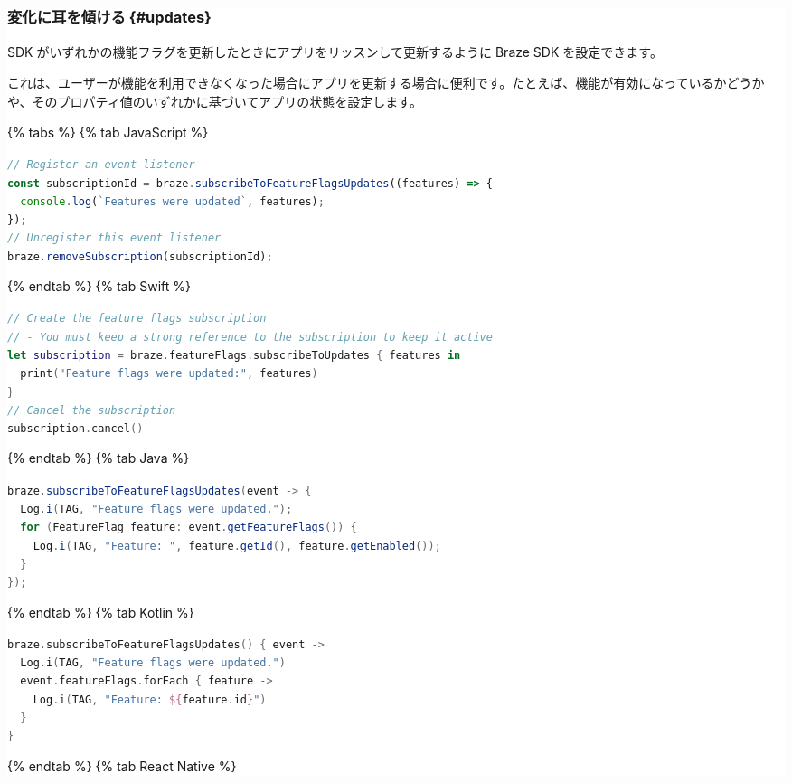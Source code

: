 
### 変化に耳を傾ける {#updates}

SDK がいずれかの機能フラグを更新したときにアプリをリッスンして更新するように Braze SDK を設定できます。

これは、ユーザーが機能を利用できなくなった場合にアプリを更新する場合に便利です。たとえば、機能が有効になっているかどうかや、そのプロパティ値のいずれかに基づいてアプリの状態を設定します。

{% tabs %}
{% tab JavaScript %}

```javascript
// Register an event listener
const subscriptionId = braze.subscribeToFeatureFlagsUpdates((features) => {
  console.log(`Features were updated`, features);
});
// Unregister this event listener
braze.removeSubscription(subscriptionId);
```

{% endtab %}
{% tab Swift %}

```swift
// Create the feature flags subscription
// - You must keep a strong reference to the subscription to keep it active
let subscription = braze.featureFlags.subscribeToUpdates { features in
  print("Feature flags were updated:", features)
}
// Cancel the subscription
subscription.cancel()
```

{% endtab %}
{% tab Java %}

```java
braze.subscribeToFeatureFlagsUpdates(event -> {
  Log.i(TAG, "Feature flags were updated.");
  for (FeatureFlag feature: event.getFeatureFlags()) {
    Log.i(TAG, "Feature: ", feature.getId(), feature.getEnabled());
  }
});
```

{% endtab %}
{% tab Kotlin %}

```kotlin
braze.subscribeToFeatureFlagsUpdates() { event ->
  Log.i(TAG, "Feature flags were updated.")
  event.featureFlags.forEach { feature ->
    Log.i(TAG, "Feature: ${feature.id}")
  }
}
```

{% endtab %}
{% tab React Native %}
